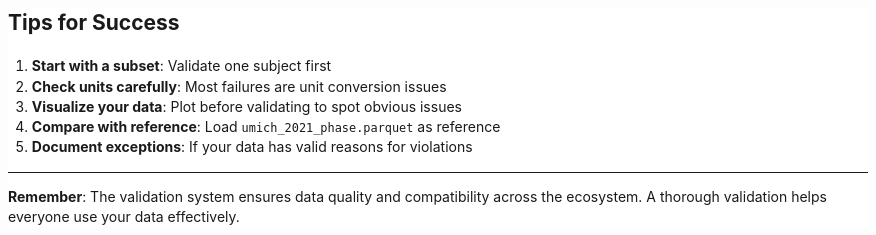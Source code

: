 ## Tips for Success

1. **Start with a subset**: Validate one subject first
2. **Check units carefully**: Most failures are unit conversion issues
3. **Visualize your data**: Plot before validating to spot obvious issues
4. **Compare with reference**: Load `umich_2021_phase.parquet` as reference
5. **Document exceptions**: If your data has valid reasons for violations

---

**Remember**: The validation system ensures data quality and compatibility across the ecosystem. A thorough validation helps everyone use your data effectively.